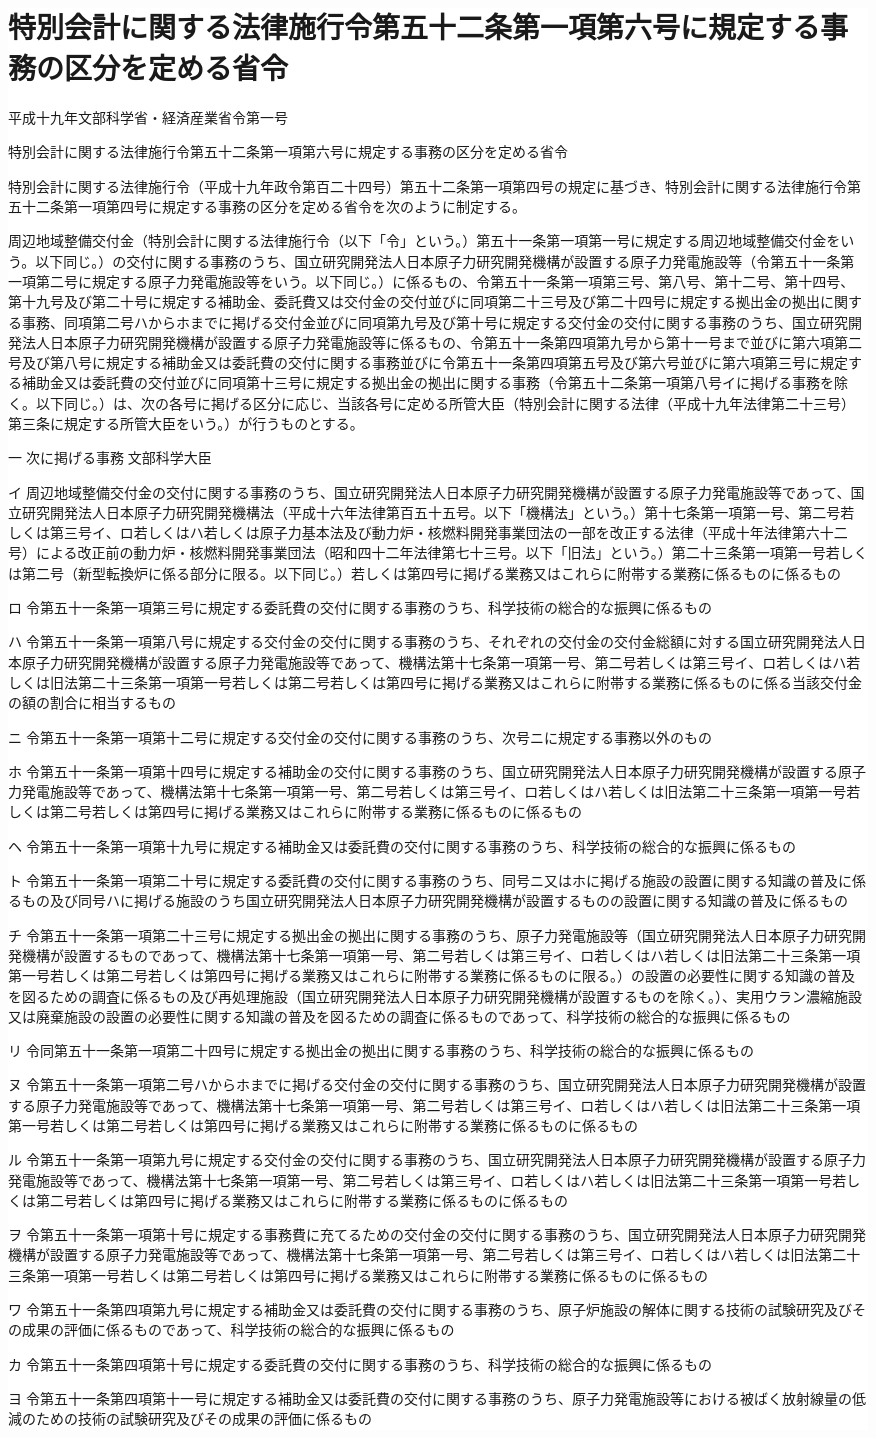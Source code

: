 # 特別会計に関する法律施行令第五十二条第一項第六号に規定する事務の区分を定める省令

平成十九年文部科学省・経済産業省令第一号

特別会計に関する法律施行令第五十二条第一項第六号に規定する事務の区分を定める省令

特別会計に関する法律施行令（平成十九年政令第百二十四号）第五十二条第一項第四号の規定に基づき、特別会計に関する法律施行令第五十二条第一項第四号に規定する事務の区分を定める省令を次のように制定する。

周辺地域整備交付金（特別会計に関する法律施行令（以下「令」という。）第五十一条第一項第一号に規定する周辺地域整備交付金をいう。以下同じ。）の交付に関する事務のうち、国立研究開発法人日本原子力研究開発機構が設置する原子力発電施設等（令第五十一条第一項第二号に規定する原子力発電施設等をいう。以下同じ。）に係るもの、令第五十一条第一項第三号、第八号、第十二号、第十四号、第十九号及び第二十号に規定する補助金、委託費又は交付金の交付並びに同項第二十三号及び第二十四号に規定する拠出金の拠出に関する事務、同項第二号ハからホまでに掲げる交付金並びに同項第九号及び第十号に規定する交付金の交付に関する事務のうち、国立研究開発法人日本原子力研究開発機構が設置する原子力発電施設等に係るもの、令第五十一条第四項第九号から第十一号まで並びに第六項第二号及び第八号に規定する補助金又は委託費の交付に関する事務並びに令第五十一条第四項第五号及び第六号並びに第六項第三号に規定する補助金又は委託費の交付並びに同項第十三号に規定する拠出金の拠出に関する事務（令第五十二条第一項第八号イに掲げる事務を除く。以下同じ。）は、次の各号に掲げる区分に応じ、当該各号に定める所管大臣（特別会計に関する法律（平成十九年法律第二十三号）第三条に規定する所管大臣をいう。）が行うものとする。

一 次に掲げる事務 文部科学大臣

イ 周辺地域整備交付金の交付に関する事務のうち、国立研究開発法人日本原子力研究開発機構が設置する原子力発電施設等であって、国立研究開発法人日本原子力研究開発機構法（平成十六年法律第百五十五号。以下「機構法」という。）第十七条第一項第一号、第二号若しくは第三号イ、ロ若しくはハ若しくは原子力基本法及び動力炉・核燃料開発事業団法の一部を改正する法律（平成十年法律第六十二号）による改正前の動力炉・核燃料開発事業団法（昭和四十二年法律第七十三号。以下「旧法」という。）第二十三条第一項第一号若しくは第二号（新型転換炉に係る部分に限る。以下同じ。）若しくは第四号に掲げる業務又はこれらに附帯する業務に係るものに係るもの

ロ 令第五十一条第一項第三号に規定する委託費の交付に関する事務のうち、科学技術の総合的な振興に係るもの

ハ 令第五十一条第一項第八号に規定する交付金の交付に関する事務のうち、それぞれの交付金の交付金総額に対する国立研究開発法人日本原子力研究開発機構が設置する原子力発電施設等であって、機構法第十七条第一項第一号、第二号若しくは第三号イ、ロ若しくはハ若しくは旧法第二十三条第一項第一号若しくは第二号若しくは第四号に掲げる業務又はこれらに附帯する業務に係るものに係る当該交付金の額の割合に相当するもの

ニ 令第五十一条第一項第十二号に規定する交付金の交付に関する事務のうち、次号ニに規定する事務以外のもの

ホ 令第五十一条第一項第十四号に規定する補助金の交付に関する事務のうち、国立研究開発法人日本原子力研究開発機構が設置する原子力発電施設等であって、機構法第十七条第一項第一号、第二号若しくは第三号イ、ロ若しくはハ若しくは旧法第二十三条第一項第一号若しくは第二号若しくは第四号に掲げる業務又はこれらに附帯する業務に係るものに係るもの

ヘ 令第五十一条第一項第十九号に規定する補助金又は委託費の交付に関する事務のうち、科学技術の総合的な振興に係るもの

ト 令第五十一条第一項第二十号に規定する委託費の交付に関する事務のうち、同号ニ又はホに掲げる施設の設置に関する知識の普及に係るもの及び同号ハに掲げる施設のうち国立研究開発法人日本原子力研究開発機構が設置するものの設置に関する知識の普及に係るもの

チ 令第五十一条第一項第二十三号に規定する拠出金の拠出に関する事務のうち、原子力発電施設等（国立研究開発法人日本原子力研究開発機構が設置するものであって、機構法第十七条第一項第一号、第二号若しくは第三号イ、ロ若しくはハ若しくは旧法第二十三条第一項第一号若しくは第二号若しくは第四号に掲げる業務又はこれらに附帯する業務に係るものに限る。）の設置の必要性に関する知識の普及を図るための調査に係るもの及び再処理施設（国立研究開発法人日本原子力研究開発機構が設置するものを除く。）、実用ウラン濃縮施設又は廃棄施設の設置の必要性に関する知識の普及を図るための調査に係るものであって、科学技術の総合的な振興に係るもの

リ 令同第五十一条第一項第二十四号に規定する拠出金の拠出に関する事務のうち、科学技術の総合的な振興に係るもの

ヌ 令第五十一条第一項第二号ハからホまでに掲げる交付金の交付に関する事務のうち、国立研究開発法人日本原子力研究開発機構が設置する原子力発電施設等であって、機構法第十七条第一項第一号、第二号若しくは第三号イ、ロ若しくはハ若しくは旧法第二十三条第一項第一号若しくは第二号若しくは第四号に掲げる業務又はこれらに附帯する業務に係るものに係るもの

ル 令第五十一条第一項第九号に規定する交付金の交付に関する事務のうち、国立研究開発法人日本原子力研究開発機構が設置する原子力発電施設等であって、機構法第十七条第一項第一号、第二号若しくは第三号イ、ロ若しくはハ若しくは旧法第二十三条第一項第一号若しくは第二号若しくは第四号に掲げる業務又はこれらに附帯する業務に係るものに係るもの

ヲ 令第五十一条第一項第十号に規定する事務費に充てるための交付金の交付に関する事務のうち、国立研究開発法人日本原子力研究開発機構が設置する原子力発電施設等であって、機構法第十七条第一項第一号、第二号若しくは第三号イ、ロ若しくはハ若しくは旧法第二十三条第一項第一号若しくは第二号若しくは第四号に掲げる業務又はこれらに附帯する業務に係るものに係るもの

ワ 令第五十一条第四項第九号に規定する補助金又は委託費の交付に関する事務のうち、原子炉施設の解体に関する技術の試験研究及びその成果の評価に係るものであって、科学技術の総合的な振興に係るもの

カ 令第五十一条第四項第十号に規定する委託費の交付に関する事務のうち、科学技術の総合的な振興に係るもの

ヨ 令第五十一条第四項第十一号に規定する補助金又は委託費の交付に関する事務のうち、原子力発電施設等における被ばく放射線量の低減のための技術の試験研究及びその成果の評価に係るもの
